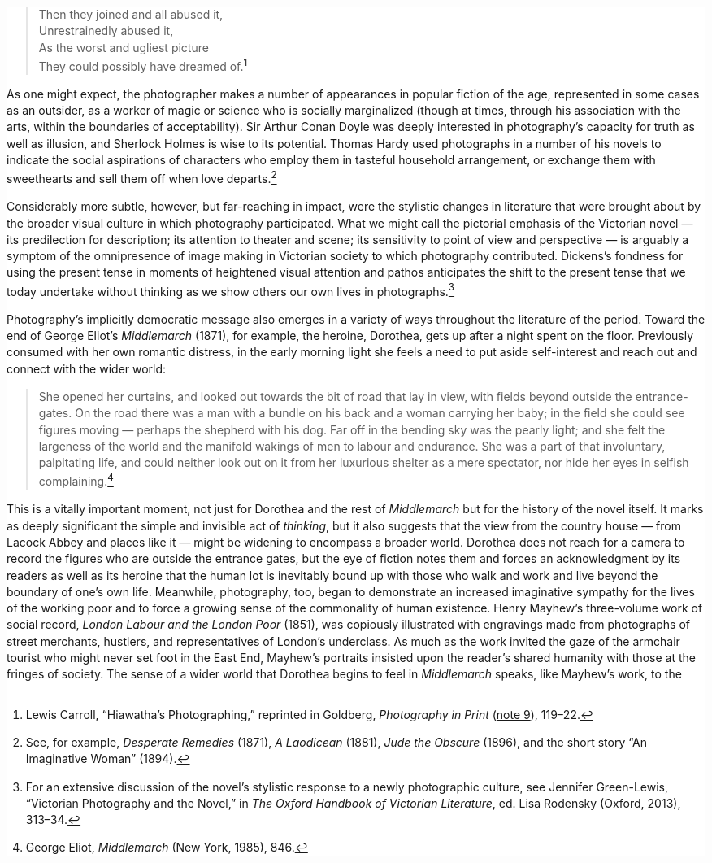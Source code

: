 > Then they joined and all abused it,\
> Unrestrainedly abused it,\
> As the worst and ugliest picture\
> They could possibly have dreamed of.[^67]

As one might expect, the photographer makes a number of appearances in
popular fiction of the age, represented in some cases as an outsider, as
a worker of magic or science who is socially marginalized (though at
times, through his association with the arts, within the boundaries of
acceptability). Sir Arthur Conan Doyle was deeply interested in
photography’s capacity for truth as well as illusion, and Sherlock
Holmes is wise to its potential. Thomas Hardy used photographs in a
number of his novels to indicate the social aspirations of characters
who employ them in tasteful household arrangement, or exchange them with
sweethearts and sell them off when love departs.[^68]

Considerably more subtle, however, but far-reaching in impact, were the
stylistic changes in literature that were brought about by the broader
visual culture in which photography participated. What we might call the
pictorial emphasis of the Victorian novel — its predilection for
description; its attention to theater and scene; its sensitivity to
point of view and perspective — is arguably a symptom of the
omnipresence of image making in Victorian society to which photography
contributed. Dickens’s fondness for using the present tense in moments
of heightened visual attention and pathos anticipates the shift to the
present tense that we today undertake without thinking as we show others
our own lives in photographs.[^69]

Photography’s implicitly democratic message also emerges in a variety of
ways throughout the literature of the period. Toward the end of George
Eliot’s *Middlemarch* (1871), for example, the heroine, Dorothea, gets
up after a night spent on the floor. Previously consumed with her own
romantic distress, in the early morning light she feels a need to put
aside self-interest and reach out and connect with the wider world:

> She opened her curtains, and looked out towards the bit of road that
> lay in view, with fields beyond outside the entrance-gates. On the
> road there was a man with a bundle on his back and a woman carrying
> her baby; in the field she could see figures moving — perhaps the
> shepherd with his dog. Far off in the bending sky was the pearly
> light; and she felt the largeness of the world and the manifold
> wakings of men to labour and endurance. She was a part of that
> involuntary, palpitating life, and could neither look out on it from
> her luxurious shelter as a mere spectator, nor hide her eyes in
> selfish complaining.[^70]

This is a vitally important moment, not just for Dorothea and the rest
of *Middlemarch* but for the history of the novel itself. It marks as
deeply significant the simple and invisible act of *thinking*, but it
also suggests that the view from the country house — from Lacock Abbey
and places like it — might be widening to encompass a broader world.
Dorothea does not reach for a camera to record the figures who are
outside the entrance gates, but the eye of fiction notes them and forces
an acknowledgment by its readers as well as its heroine that the human
lot is inevitably bound up with those who walk and work and live beyond
the boundary of one’s own life. Meanwhile, photography, too, began to
demonstrate an increased imaginative sympathy for the lives of the
working poor and to force a growing sense of the commonality of human
existence. Henry Mayhew’s three-volume work of social record, *London
Labour and the London Poor* (1851), was copiously illustrated with
engravings made from photographs of street merchants, hustlers, and
representatives of London’s underclass. As much as the work invited the
gaze of the armchair tourist who might never set foot in the East End,
Mayhew’s portraits insisted upon the reader’s shared humanity with those
at the fringes of society. The sense of a wider world that Dorothea
begins to feel in *Middlemarch* speaks, like Mayhew’s work, to the

[^65]: Michael Bartram, *The Pre-Raphaelite Camera: Aspects of Victorian Photography* (Boston, 1985), 7.
[^66]: *Photographic News,* April 26, 1861, “Images of the Industrial Revolution in Britain.” <http://www.netnicholls.com/neh2001/pages/aspects7/75frame.htm>.
[^67]: Lewis Carroll, “Hiawatha’s Photographing,” reprinted in Goldberg, *Photography in Print* ([note 9](01_early_days.html#fn:9)), 119–22.
[^68]: See, for example, *Desperate Remedies* (1871), *A Laodicean* (1881), *Jude the Obscure* (1896), and the short story “An Imaginative Woman” (1894).
[^69]: For an extensive discussion of the novel’s stylistic response to a newly photographic culture, see Jennifer Green-Lewis, “Victorian Photography and the Novel,” in *The Oxford Handbook of Victorian Literature*, ed. Lisa Rodensky (Oxford, 2013), 313–34.
[^70]: George Eliot, *Middlemarch* (New York, 1985), 846.
[^71]: For more discussion of this idea, see Jennifer Green-Lewis, “At Home in the Nineteenth Century: Photography, Nostalgia, and the Will to Authenticity,” in *Victorian Afterlife: Contemporary Culture Rewrites the Nineteenth Century,* ed. John Kucich and Dianne Sadoff (Minneapolis, 2000), 29–48.
[^72]: *Edinburgh Review*, January 1843 ([note 39](04_photographic_portraiture.html#fn:39)), 65.
[^73]: “Daguerreotype — New Discovery” ([note 58](05_widening_circle.html#fn:58)), 145.
[^74]: Constance Talbot to Talbot, April 25, 1862, in *Talbot Correspondence* ([note 1](01_early_days.html#fn:1)).
[^75]: Oliver Wendell Holmes, “Doings of the Sunbeam,” in *Soundings from the Atlantic* (Boston, 1864), 255.
[^76]: Oliver Wendell Holmes, “Sun-Painting and Sun-Sculpture,” in *Soundings from the Atlantic* (note 72), 168.
[^77]: Oliver Wendell Holmes, “The Stereoscope and the Stereograph,” in *Soundings from the Atlantic* (note 72), 130.
[^78]: Holmes, “Sun-Painting and Sun-Sculpture” ([note 73](06_photography_other_arts.html#fn:73)), 170.
[^79]: Newhall, *History of Photography* ([note 3](01_early_days.html#fn:3)), 32.